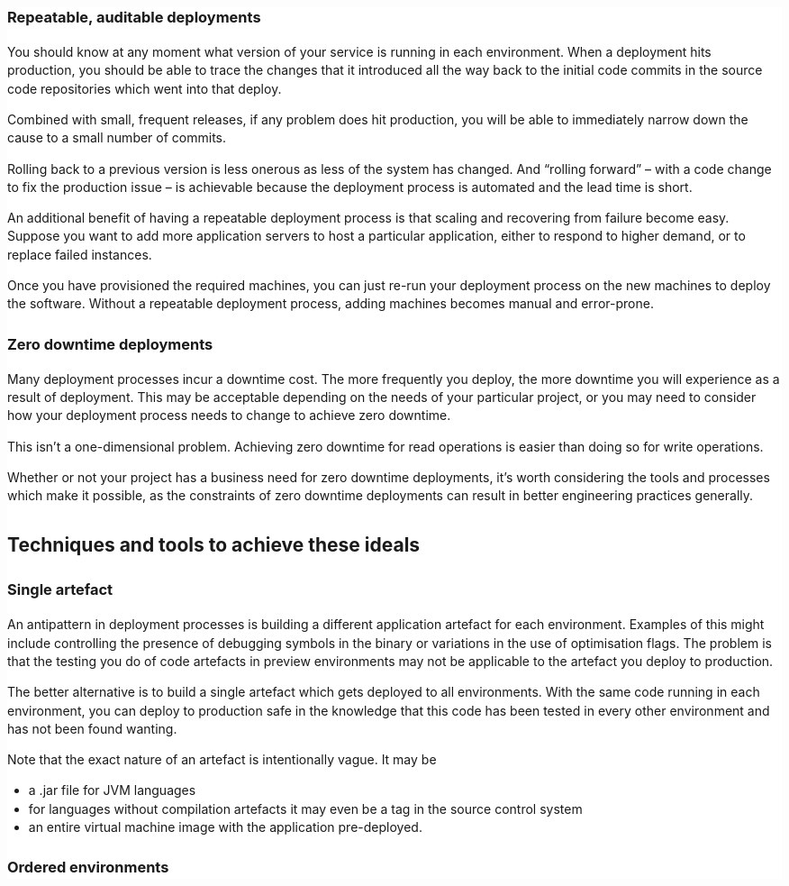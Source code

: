 ### Repeatable, auditable deployments

You should know at any moment what version of your service is running in each environment. When a deployment hits production, you should be able to trace the changes that it introduced all the way back to the initial code commits in the source code repositories which went into that deploy.

Combined with small, frequent releases, if any problem does hit production, you will be able to immediately narrow down the cause to a small number of commits.

Rolling back to a previous version is less onerous as less of the system has changed. And “rolling forward” – with a code change to fix the production issue – is achievable because the deployment process is automated and the lead time is short.

An additional benefit of having a repeatable deployment process is that scaling and recovering from failure become easy. Suppose you want to add more application servers to host a particular application, either to respond to higher demand, or to replace failed instances.

Once you have provisioned the required machines, you can just re-run your deployment process on the new machines to deploy the software. Without a repeatable deployment process, adding machines becomes manual and error-prone.

### Zero downtime deployments

Many deployment processes incur a downtime cost. The more frequently you deploy, the more downtime you will experience as a result of deployment. This may be acceptable depending on the needs of your particular project, or you may need to consider how your deployment process needs to change to achieve zero downtime.

This isn’t a one-dimensional problem. Achieving zero downtime for read operations is easier than doing so for write operations.

Whether or not your project has a business need for zero downtime deployments, it’s worth considering the tools and processes which make it possible, as the constraints of zero downtime deployments can result in better engineering practices generally.

## Techniques and tools to achieve these ideals

### Single artefact

An antipattern in deployment processes is building a different application artefact for each environment. Examples of this might include controlling the presence of debugging symbols in the binary or variations in the use of optimisation flags. The problem is that the testing you do of code artefacts in preview environments may not be applicable to the artefact you deploy to production.

The better alternative is to build a single artefact which gets deployed to all environments. With the same code running in each environment, you can deploy to production safe in the knowledge that this code has been tested in every other environment and has not been found wanting.

Note that the exact nature of an artefact is intentionally vague. It may be

- a .jar file for JVM languages
- for languages without compilation artefacts it may even be a tag in the source control system
- an entire virtual machine image with the application pre-deployed.

### Ordered environments
